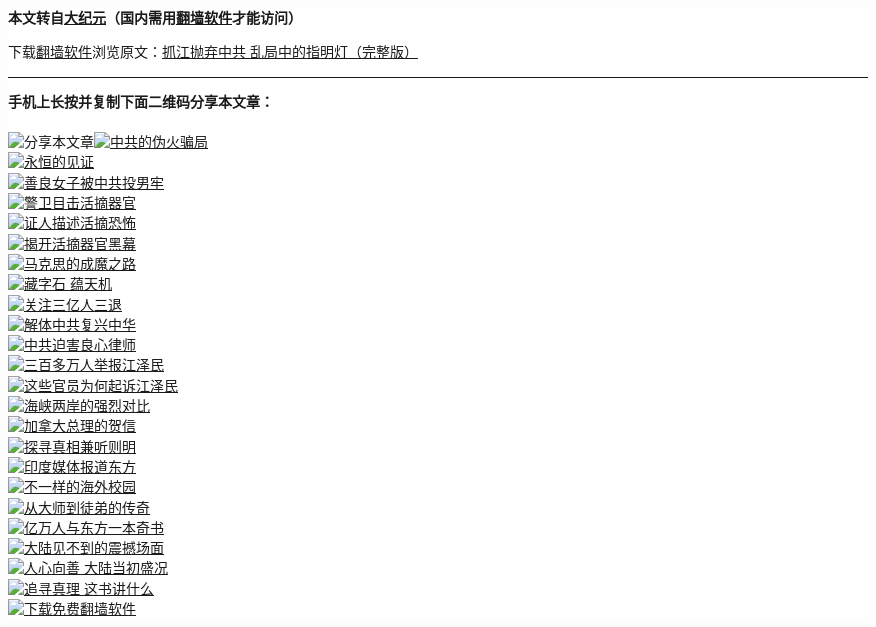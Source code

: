 
<strong>本文转自<a href="https://www.epochtimes.com">大纪元</a>（国内需用<a href="https://github.com/19920513/www/blob/master/README.md#8">翻墙软件</a>才能访问）</strong><p>下载<a href="https://github.com/19920513/www/blob/master/README.md#8">翻墙软件</a>浏览原文：<a href="https://www.epochtimes.com/gb/16/3/31/n7476137.htm">抓江抛弃中共 乱局中的指明灯（完整版）</a></p><hr>

<strong>手机上长按并复制下面二维码分享本文章：</strong><br><br><img src="https://chart.apis.google.com/chart?cht=qr&chs=240x240&choe=UTF-8&chld=M|2&chl=https://github.com/19920513/djy/blob/master/gb/16/3/31/n7476137.md%231" title="分享本文章"></td><td VALIGN=TOP><a href="https://github.com/19920513/djy/blob/master/gb/16/1/21/n4622075.md?dfh#1" target="_blank"><img src="https://raw.githubusercontent.com/19920513/djy/master/gb/300/wei-f1.jpg" title="中共的伪火骗局"  alt="中共的伪火骗局"></a><br><a href="https://github.com/19920513/www/blob/master/README.md?dfh#9" target="_blank"><img src="https://raw.githubusercontent.com/19920513/djy/master/gb/300/yong-h.jpg" title="永恒的见证"  alt="永恒的见证"></a><br><a href="https://github.com/19920513/djy/blob/master/gb/13/9/29/n3974789.md?dfh#1" target="_blank"><img src="https://raw.githubusercontent.com/19920513/djy/master/gb/300/shang-lnz.jpg" title="善良女子被中共投男牢"  alt="善良女子被中共投男牢"></a><br><a href="https://github.com/19920513/djy/blob/master/gb/16/3/16/n4663449.md?dfh#1" target="_blank"><img src="https://raw.githubusercontent.com/19920513/djy/master/gb/300/huo-z3.jpg" title="警卫目击活摘器官"  alt="警卫目击活摘器官"></a><br><a href="https://github.com/19920513/djy/blob/master/gb/16/8/7/n8177641.md?dfh#1" target="_blank"><img src="https://raw.githubusercontent.com/19920513/djy/master/gb/300/huo-z4.jpg" title="证人描述活摘恐怖"  alt="证人描述活摘恐怖"></a><br><a href="https://github.com/19920513/djy/blob/master/gb/10/4/19/n2881569.md?dfh#1" target="_blank"><img src="https://raw.githubusercontent.com/19920513/djy/master/gb/300/huo-z1.jpg" title="揭开活摘器官黑幕"  alt="揭开活摘器官黑幕"></a><br><a href="https://github.com/19920513/djy/blob/master/gb/10/11/7/n3077476.md?dfh#1" target="_blank"><img src="https://raw.githubusercontent.com/19920513/djy/master/gb/300/ma-ks.jpg" title="马克思的成魔之路"  alt="马克思的成魔之路"></a><br><a href="https://github.com/19920513/djy/blob/master/gb/14/6/9/n4173977.md?dfh#1" target="_blank"><img src="https://raw.githubusercontent.com/19920513/djy/master/gb/300/chang-zs.jpg" title="藏字石 蕴天机"  alt="藏字石 蕴天机"></a><br><a href="https://github.com/19920513/djy/blob/master/gb/18/5/10/n10381511.md?dfh#1" target="_blank"><img src="https://raw.githubusercontent.com/19920513/djy/master/gb/300/st1.jpg" title="关注三亿人三退"  alt="关注三亿人三退"></a><br><a href="https://github.com/19920513/djy/blob/master/gb/18/3/21/n10237682.md?dfh#1" target="_blank"><img src="https://raw.githubusercontent.com/19920513/djy/master/gb/300/jie-t.jpg" title="解体中共复兴中华"  alt="解体中共复兴中华"></a><br><a href="https://github.com/19920513/djy/blob/master/gb/9/2/9/n2422991.md?dfh#1" target="_blank"><img src="https://raw.githubusercontent.com/19920513/djy/master/gb/300/gao-zs.jpg" title="中共迫害良心律师"  alt="中共迫害良心律师"></a><br><a href="https://github.com/19920513/djy/blob/master/gb/18/12/9/n10900044.md?dfh#1" target="_blank"><img src="https://raw.githubusercontent.com/19920513/djy/master/gb/300/sj1.jpg" title="三百多万人举报江泽民"  alt="三百多万人举报江泽民"></a><br><a href="https://github.com/19920513/djy/blob/master/gb/18/8/28/n10672014.md?dfh#1" target="_blank"><img src="https://raw.githubusercontent.com/19920513/djy/master/gb/300/sj2.jpg" title="这些官员为何起诉江泽民"  alt="这些官员为何起诉江泽民"></a><br><a href="https://github.com/19920513/djy/blob/master/gb/8/12/18/n2367165.md?dfh#1" target="_blank"><img src="https://raw.githubusercontent.com/19920513/djy/master/gb/300/liangan.jpg" title="海峡两岸的强烈对比"  alt="海峡两岸的强烈对比"></a><br><a href="https://github.com/19920513/djy/blob/master/gb/15/12/10/n4593139.md?dfh#1" target="_blank"><img src="https://raw.githubusercontent.com/19920513/djy/master/gb/300/jia-ndzl.jpg" title="加拿大总理的贺信"  alt="加拿大总理的贺信"></a><br><a href="https://github.com/19920513/djy/blob/master/gb/11/6/17/n3289382.md?dfh#1" target="_blank"><img src="https://raw.githubusercontent.com/19920513/djy/master/gb/300/xiao-wd.jpg" title="探寻真相兼听则明"  alt="探寻真相兼听则明"></a><br><a href="https://github.com/19920513/djy/blob/master/gb/18/10/27/n10812623.md?dfh#1" target="_blank"><img src="https://raw.githubusercontent.com/19920513/djy/master/gb/300/yindu.jpg" title="印度媒体报道东方"  alt="印度媒体报道东方"></a><br><a href="https://github.com/19920513/djy/blob/master/gb/18/6/9/n10469652.md?dfh#1" target="_blank"><img src="https://raw.githubusercontent.com/19920513/djy/master/gb/300/xie-j.jpg" title="不一样的海外校园"  alt="不一样的海外校园"></a><br><a href="https://github.com/19920513/djy/blob/master/gb/7/4/5/n1669415.md?dfh#1" target="_blank"><img src="https://raw.githubusercontent.com/19920513/djy/master/gb/300/li-up.jpg" title="从大师到徒弟的传奇"  alt="从大师到徒弟的传奇"></a><br><a href="https://github.com/19920513/djy/blob/master/gb/17/5/26/n9191512.md?dfh#1" target="_blank"><img src="https://raw.githubusercontent.com/19920513/djy/master/gb/300/zfl2.jpg" title="亿万人与东方一本奇书"  alt="亿万人与东方一本奇书"></a><br><a href="https://github.com/19920513/djy/blob/master/gb/13/11/27/n4020290.md?dfh#1" target="_blank"><img src="https://raw.githubusercontent.com/19920513/djy/master/gb/300/zhen-h.jpg" title="大陆见不到的震撼场面"  alt="大陆见不到的震撼场面"></a><br><a href="https://github.com/19920513/djy/blob/master/gb/15/7/17/n4482910.md?dfh#1" target="_blank"><img src="https://raw.githubusercontent.com/19920513/djy/master/gb/300/dalu-sk.jpg" title="人心向善 大陆当初盛况"  alt="人心向善 大陆当初盛况"></a><br><a href="https://github.com/19920513/djy/blob/master/gb/19/1/5/n10955468.md?dfh#1" target="_blank"><img src="https://raw.githubusercontent.com/19920513/djy/master/gb/300/zfl1.jpg" title="追寻真理 这书讲什么"  alt="追寻真理 这书讲什么"></a><br><a href="https://github.com/19920513/www/blob/master/README.md?dfh#1" target="_blank"><img src="https://raw.githubusercontent.com/19920513/djy/master/gb/300/fq1.jpg" title="下载免费翻墙软件"  alt="下载免费翻墙软件"></a><br></td></tr></table>
